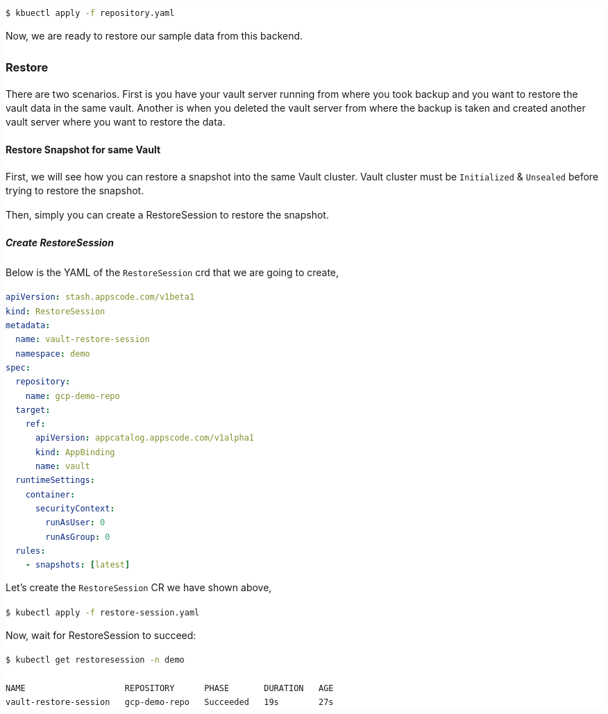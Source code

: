 ```bash
$ kbuectl apply -f repository.yaml
```

Now, we are ready to restore our sample data from this backend.

### Restore

There are two scenarios. First is you have your vault server running from where you took backup and you want to restore the vault data in the same vault. Another is when you deleted the vault server from where the backup is taken and created another vault server where you want to restore the data. 

#### Restore Snapshot for same Vault

First, we will see how you can restore a snapshot into the same Vault cluster. Vault cluster must be `Initialized` & `Unsealed` before trying to restore the snapshot.

Then, simply you can create a RestoreSession to restore the snapshot.

##### Create RestoreSession

Below is the YAML of the `RestoreSession` crd that we are going to create,

```yaml
apiVersion: stash.appscode.com/v1beta1
kind: RestoreSession
metadata:
  name: vault-restore-session
  namespace: demo
spec:
  repository:
    name: gcp-demo-repo
  target:
    ref:
      apiVersion: appcatalog.appscode.com/v1alpha1
      kind: AppBinding
      name: vault
  runtimeSettings:
    container:
      securityContext:
        runAsUser: 0
        runAsGroup: 0
  rules:
    - snapshots: [latest]
```

Let’s create the `RestoreSession` CR we have shown above,

```bash
$ kubectl apply -f restore-session.yaml
```

Now, wait for RestoreSession to succeed:

```bash
$ kubectl get restoresession -n demo

NAME                    REPOSITORY      PHASE       DURATION   AGE
vault-restore-session   gcp-demo-repo   Succeeded   19s        27s
```
